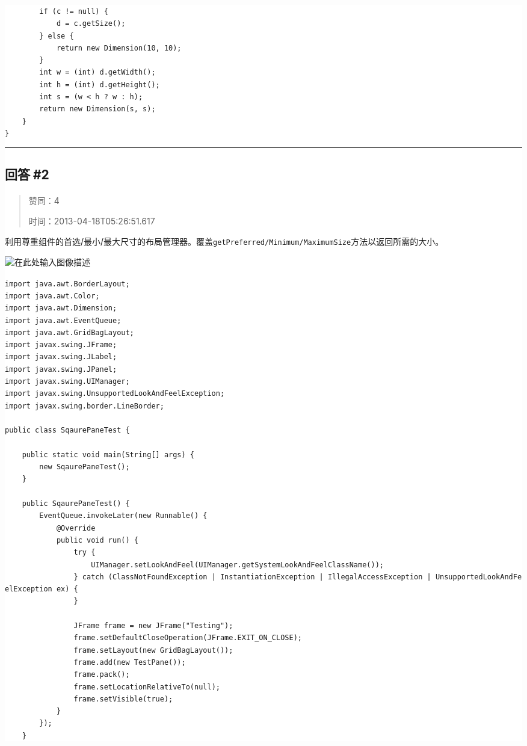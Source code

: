 ```
        if (c != null) {
            d = c.getSize();
        } else {
            return new Dimension(10, 10);
        }
        int w = (int) d.getWidth();
        int h = (int) d.getHeight();
        int s = (w < h ? w : h);
        return new Dimension(s, s);
    }
} 
```

* * *

## 回答 #2

> 赞同：4
> 
> 时间：2013-04-18T05:26:51.617

利用尊重组件的首选/最小/最大尺寸的布局管理器。覆盖`getPreferred/Minimum/MaximumSize`方法以返回所需的大小。

![在此处输入图像描述](https://i.stack.imgur.com/oiSH9.png)

```
import java.awt.BorderLayout;
import java.awt.Color;
import java.awt.Dimension;
import java.awt.EventQueue;
import java.awt.GridBagLayout;
import javax.swing.JFrame;
import javax.swing.JLabel;
import javax.swing.JPanel;
import javax.swing.UIManager;
import javax.swing.UnsupportedLookAndFeelException;
import javax.swing.border.LineBorder;

public class SqaurePaneTest {

    public static void main(String[] args) {
        new SqaurePaneTest();
    }

    public SqaurePaneTest() {
        EventQueue.invokeLater(new Runnable() {
            @Override
            public void run() {
                try {
                    UIManager.setLookAndFeel(UIManager.getSystemLookAndFeelClassName());
                } catch (ClassNotFoundException | InstantiationException | IllegalAccessException | UnsupportedLookAndFeelException ex) {
                }

                JFrame frame = new JFrame("Testing");
                frame.setDefaultCloseOperation(JFrame.EXIT_ON_CLOSE);
                frame.setLayout(new GridBagLayout());
                frame.add(new TestPane());
                frame.pack();
                frame.setLocationRelativeTo(null);
                frame.setVisible(true);
            }
        });
    }
```